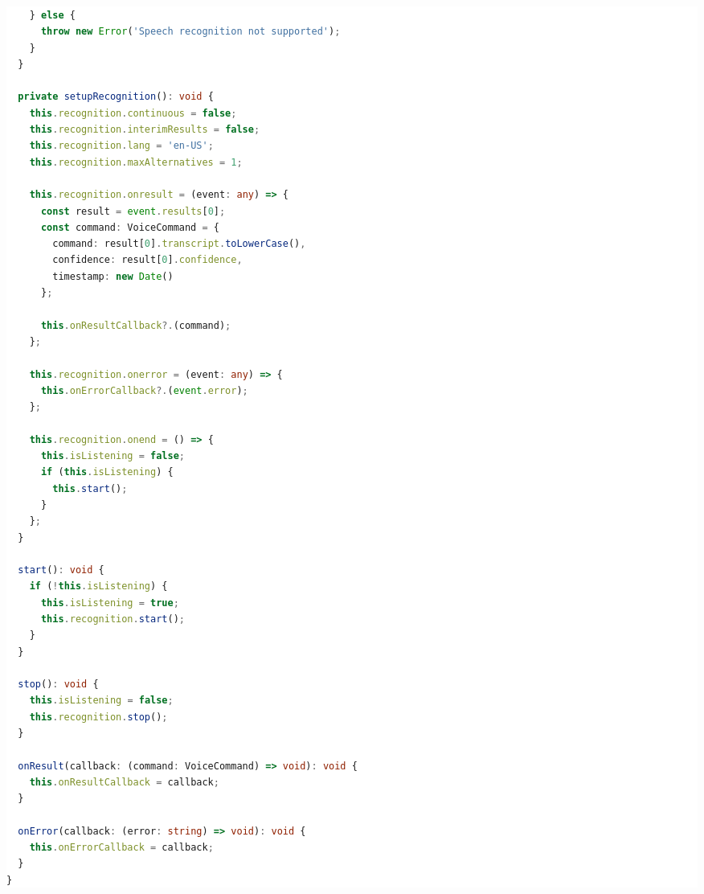 ```typescript
    } else {
      throw new Error('Speech recognition not supported');
    }
  }

  private setupRecognition(): void {
    this.recognition.continuous = false;
    this.recognition.interimResults = false;
    this.recognition.lang = 'en-US';
    this.recognition.maxAlternatives = 1;

    this.recognition.onresult = (event: any) => {
      const result = event.results[0];
      const command: VoiceCommand = {
        command: result[0].transcript.toLowerCase(),
        confidence: result[0].confidence,
        timestamp: new Date()
      };
      
      this.onResultCallback?.(command);
    };

    this.recognition.onerror = (event: any) => {
      this.onErrorCallback?.(event.error);
    };

    this.recognition.onend = () => {
      this.isListening = false;
      if (this.isListening) {
        this.start();
      }
    };
  }

  start(): void {
    if (!this.isListening) {
      this.isListening = true;
      this.recognition.start();
    }
  }

  stop(): void {
    this.isListening = false;
    this.recognition.stop();
  }

  onResult(callback: (command: VoiceCommand) => void): void {
    this.onResultCallback = callback;
  }

  onError(callback: (error: string) => void): void {
    this.onErrorCallback = callback;
  }
}
```
